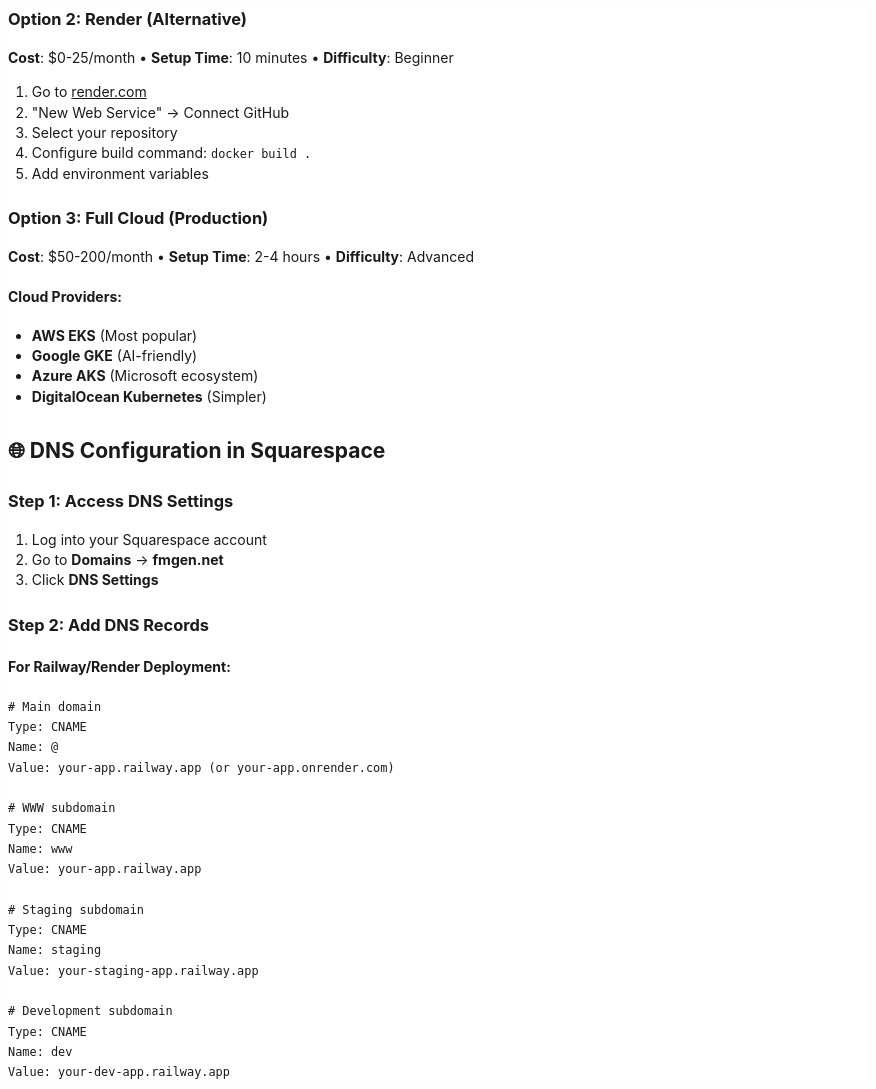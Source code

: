 ### **Option 2: Render (Alternative)**
**Cost**: $0-25/month • **Setup Time**: 10 minutes • **Difficulty**: Beginner

1. Go to [render.com](https://render.com)
2. "New Web Service" → Connect GitHub
3. Select your repository
4. Configure build command: `docker build .`
5. Add environment variables

### **Option 3: Full Cloud (Production)**
**Cost**: $50-200/month • **Setup Time**: 2-4 hours • **Difficulty**: Advanced

#### Cloud Providers:
- **AWS EKS** (Most popular)
- **Google GKE** (AI-friendly)
- **Azure AKS** (Microsoft ecosystem)
- **DigitalOcean Kubernetes** (Simpler)

## 🌐 **DNS Configuration in Squarespace**

### **Step 1: Access DNS Settings**
1. Log into your Squarespace account
2. Go to **Domains** → **fmgen.net** 
3. Click **DNS Settings**

### **Step 2: Add DNS Records**

#### **For Railway/Render Deployment:**
```dns
# Main domain
Type: CNAME
Name: @
Value: your-app.railway.app (or your-app.onrender.com)

# WWW subdomain  
Type: CNAME
Name: www
Value: your-app.railway.app

# Staging subdomain
Type: CNAME
Name: staging
Value: your-staging-app.railway.app

# Development subdomain
Type: CNAME
Name: dev
Value: your-dev-app.railway.app
```
